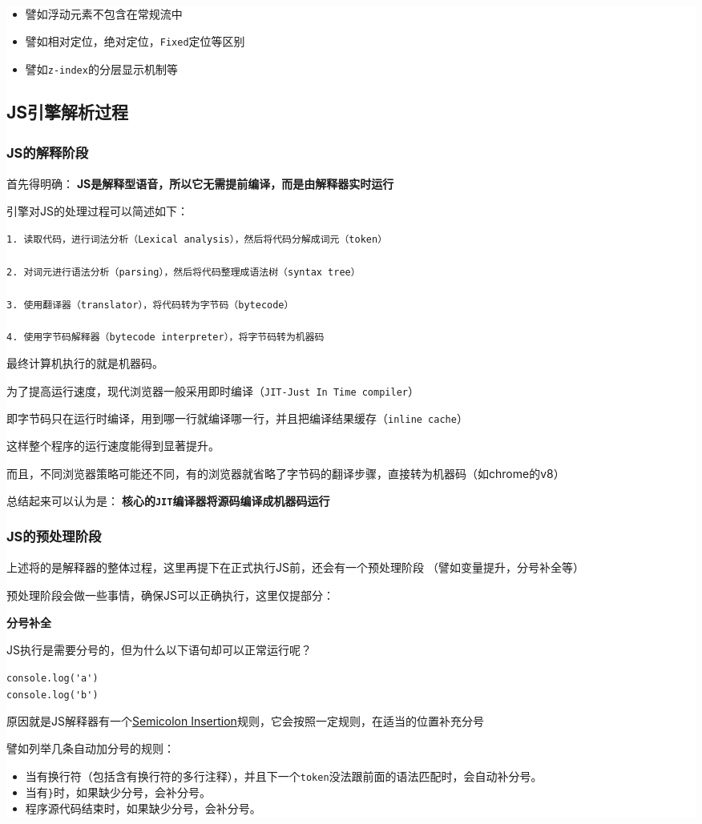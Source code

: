 - 譬如浮动元素不包含在常规流中

- 譬如相对定位，绝对定位，`Fixed`定位等区别

- 譬如`z-index`的分层显示机制等

  

## JS引擎解析过程

### JS的解释阶段

首先得明确： **JS是解释型语音，所以它无需提前编译，而是由解释器实时运行**

引擎对JS的处理过程可以简述如下：

```
1. 读取代码，进行词法分析（Lexical analysis），然后将代码分解成词元（token）

2. 对词元进行语法分析（parsing），然后将代码整理成语法树（syntax tree）

3. 使用翻译器（translator），将代码转为字节码（bytecode）

4. 使用字节码解释器（bytecode interpreter），将字节码转为机器码
```

最终计算机执行的就是机器码。

为了提高运行速度，现代浏览器一般采用即时编译（`JIT-Just In Time compiler`）

即字节码只在运行时编译，用到哪一行就编译哪一行，并且把编译结果缓存（`inline cache`）

这样整个程序的运行速度能得到显著提升。

而且，不同浏览器策略可能还不同，有的浏览器就省略了字节码的翻译步骤，直接转为机器码（如chrome的v8）

总结起来可以认为是： **核心的`JIT`编译器将源码编译成机器码运行**

### JS的预处理阶段

上述将的是解释器的整体过程，这里再提下在正式执行JS前，还会有一个预处理阶段 （譬如变量提升，分号补全等）

预处理阶段会做一些事情，确保JS可以正确执行，这里仅提部分：

**分号补全**

JS执行是需要分号的，但为什么以下语句却可以正常运行呢？

```
console.log('a')
console.log('b')
```

原因就是JS解释器有一个[Semicolon Insertion](http://inimino.org/~inimino/blog/javascript_semicolons)规则，它会按照一定规则，在适当的位置补充分号

譬如列举几条自动加分号的规则：

- 当有换行符（包括含有换行符的多行注释），并且下一个`token`没法跟前面的语法匹配时，会自动补分号。
- 当有`}`时，如果缺少分号，会补分号。
- 程序源代码结束时，如果缺少分号，会补分号。
